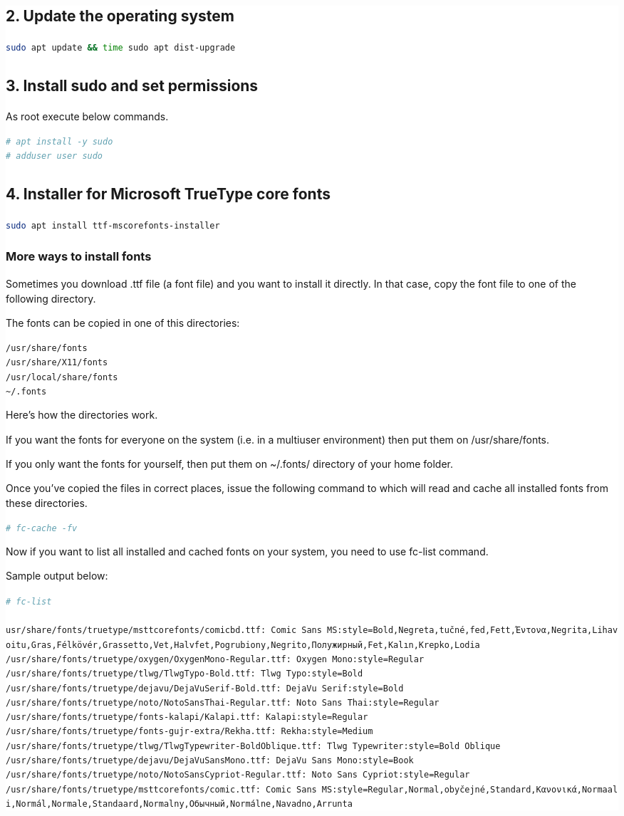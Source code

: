 ## 2. Update the operating system

```bash
sudo apt update && time sudo apt dist-upgrade
```

## 3. Install sudo and set permissions

As root execute below commands.

``` bash
# apt install -y sudo
# adduser user sudo
```

## 4. Installer for Microsoft TrueType core fonts

``` bash
sudo apt install ttf-mscorefonts-installer
```

### More ways to install fonts

Sometimes you download .ttf file (a font file) and you want to install it directly. In that case, copy the font file to one of the following directory.

The fonts can be copied in one of this directories:

    /usr/share/fonts
    /usr/share/X11/fonts
    /usr/local/share/fonts
    ~/.fonts

Here’s how the directories work.

If you want the fonts for everyone on the system (i.e. in a multiuser environment) then put them on /usr/share/fonts.

If you only want the fonts for yourself, then put them on ~/.fonts/ directory of your home folder.

Once you’ve copied the files in correct places, issue the following command to which will read and cache all installed fonts from these directories.

``` bash
# fc-cache -fv
```

Now if you want to list all installed and cached fonts on your system, you need to use fc-list command.

Sample output below:

``` bash
# fc-list

usr/share/fonts/truetype/msttcorefonts/comicbd.ttf: Comic Sans MS:style=Bold,Negreta,tučné,fed,Fett,Έντονα,Negrita,Lihavoitu,Gras,Félkövér,Grassetto,Vet,Halvfet,Pogrubiony,Negrito,Полужирный,Fet,Kalın,Krepko,Lodia
/usr/share/fonts/truetype/oxygen/OxygenMono-Regular.ttf: Oxygen Mono:style=Regular
/usr/share/fonts/truetype/tlwg/TlwgTypo-Bold.ttf: Tlwg Typo:style=Bold
/usr/share/fonts/truetype/dejavu/DejaVuSerif-Bold.ttf: DejaVu Serif:style=Bold
/usr/share/fonts/truetype/noto/NotoSansThai-Regular.ttf: Noto Sans Thai:style=Regular
/usr/share/fonts/truetype/fonts-kalapi/Kalapi.ttf: Kalapi:style=Regular
/usr/share/fonts/truetype/fonts-gujr-extra/Rekha.ttf: Rekha:style=Medium
/usr/share/fonts/truetype/tlwg/TlwgTypewriter-BoldOblique.ttf: Tlwg Typewriter:style=Bold Oblique
/usr/share/fonts/truetype/dejavu/DejaVuSansMono.ttf: DejaVu Sans Mono:style=Book
/usr/share/fonts/truetype/noto/NotoSansCypriot-Regular.ttf: Noto Sans Cypriot:style=Regular
/usr/share/fonts/truetype/msttcorefonts/comic.ttf: Comic Sans MS:style=Regular,Normal,obyčejné,Standard,Κανονικά,Normaali,Normál,Normale,Standaard,Normalny,Обычный,Normálne,Navadno,Arrunta
```
